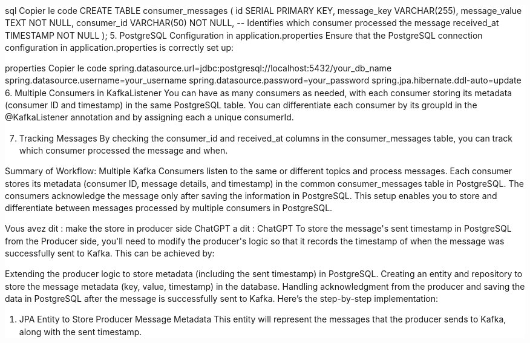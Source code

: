 sql
Copier le code
CREATE TABLE consumer_messages (
    id SERIAL PRIMARY KEY,
    message_key VARCHAR(255),
    message_value TEXT NOT NULL,
    consumer_id VARCHAR(50) NOT NULL,  -- Identifies which consumer processed the message
    received_at TIMESTAMP NOT NULL
);
5. PostgreSQL Configuration in application.properties
Ensure that the PostgreSQL connection configuration in application.properties is correctly set up:

properties
Copier le code
spring.datasource.url=jdbc:postgresql://localhost:5432/your_db_name
spring.datasource.username=your_username
spring.datasource.password=your_password
spring.jpa.hibernate.ddl-auto=update
6. Multiple Consumers in KafkaListener
You can have as many consumers as needed, with each consumer storing its metadata (consumer ID and timestamp) in the same PostgreSQL table. You can differentiate each consumer by its groupId in the @KafkaListener annotation and by assigning each a unique consumerId.

7. Tracking Messages
By checking the consumer_id and received_at columns in the consumer_messages table, you can track which consumer processed the message and when.

Summary of Workflow:
Multiple Kafka Consumers listen to the same or different topics and process messages.
Each consumer stores its metadata (consumer ID, message details, and timestamp) in the common consumer_messages table in PostgreSQL.
The consumers acknowledge the message only after saving the information in PostgreSQL.
This setup enables you to store and differentiate between messages processed by multiple consumers in PostgreSQL.






Vous avez dit :
make the store in producer side
ChatGPT a dit :
ChatGPT
To store the message's sent timestamp in PostgreSQL from the Producer side, you'll need to modify the producer's logic so that it records the timestamp of when the message was successfully sent to Kafka. This can be achieved by:

Extending the producer logic to store metadata (including the sent timestamp) in PostgreSQL.
Creating an entity and repository to store the message metadata (key, value, timestamp) in the database.
Handling acknowledgment from the producer and saving the data in PostgreSQL after the message is successfully sent to Kafka.
Here’s the step-by-step implementation:

1. JPA Entity to Store Producer Message Metadata
This entity will represent the messages that the producer sends to Kafka, along with the sent timestamp.
